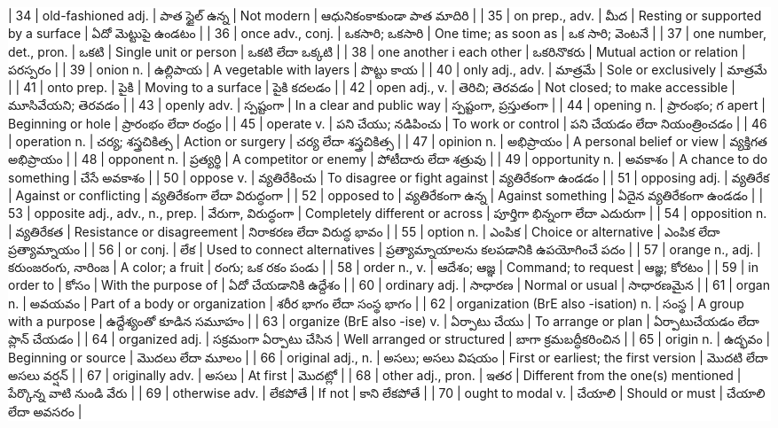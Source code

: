 | 34  | old-fashioned adj.               | పాత స్టైల్ ఉన్న            | Not modern                                 | ఆధునికంకాకుండా పాత మాదిరి                       |
| 35  | on prep., adv.                   | మీద                        | Resting or supported by a surface          | ఏదో మెట్టుపై ఉండటం                              |
| 36  | once adv., conj.                 | ఒకసారి; ఒకసారి             | One time; as soon as                       | ఒక సారి; వెంటనే                                 |
| 37  | one number, det., pron.          | ఒకటి                       | Single unit or person                      | ఒకటి లేదా ఒక్కటి                                |
| 38  | one another i each other         | ఒకరినొకరు                  | Mutual action or relation                  | పరస్పరం                                         |
| 39  | onion n.                         | ఉల్లిపాయ                   | A vegetable with layers                    | పొట్టు కాయ                                      |
| 40  | only adj., adv.                  | మాత్రమే                    | Sole or exclusively                        | మాత్రమే                                         |
| 41  | onto prep.                       | పైకి                       | Moving to a surface                        | పైకి కదలడం                                      |
| 42  | open adj., v.                    | తెరిచి; తెరవడం             | Not closed; to make accessible             | మూసివేయని; తెరవడం                               |
| 43  | openly adv.                      | స్పష్టంగా                  | In a clear and public way                  | స్పష్టంగా, ప్రస్తుతంగా                          |
| 44  | opening n.                       | ప్రారంభం; గ apert          | Beginning or hole                          | ప్రారంభం లేదా రంధ్రం                            |
| 45  | operate v.                       | పని చేయు; నడిపించు         | To work or control                         | పని చేయడం లేదా నియంత్రించడం                     |
| 46  | operation n.                     | చర్య; శస్త్రచికిత్స        | Action or surgery                          | చర్య లేదా శస్త్రచికిత్స                         |
| 47  | opinion n.                       | అభిప్రాయం                  | A personal belief or view                  | వ్యక్తిగత అభిప్రాయం                             |
| 48  | opponent n.                      | ప్రత్యర్థి                 | A competitor or enemy                      | పోటీదారు లేదా శత్రువు                           |
| 49  | opportunity n.                   | అవకాశం                     | A chance to do something                   | చేసే అవకాశం                                     |
| 50  | oppose v.                        | వ్యతిరేకించు               | To disagree or fight against               | వ్యతిరేకంగా ఉండడం                               |
| 51  | opposing adj.                       | వ్యతిరేక               | Against or conflicting                    | వ్యతిరేకంగా లేదా విరుద్ధంగా              |
| 52  | opposed to                          | వ్యతిరేకంగా ఉన్న       | Against something                         | ఏదైన వ్యతిరేకంగా ఉండడం                   |
| 53  | opposite adj., adv., n., prep.      | వేరుగా, విరుద్ధంగా     | Completely different or across            | పూర్తిగా భిన్నంగా లేదా ఎదురుగా           |
| 54  | opposition n.                       | వ్యతిరేకత              | Resistance or disagreement                | నిరాకరణ లేదా విరుద్ధ భావం                |
| 55  | option n.                           | ఎంపిక                  | Choice or alternative                     | ఎంపిక లేదా ప్రత్యామ్నాయం                 |
| 56  | or conj.                            | లేక                    | Used to connect alternatives              | ప్రత్యామ్నాయాలను కలపడానికి ఉపయోగించే పదం |
| 57  | orange n., adj.                     | కరుంజరంగు, నారింజ      | A color; a fruit                          | రంగు; ఒక రకం పండు                        |
| 58  | order n., v.                        | ఆదేశం; ఆజ్ఞ            | Command; to request                       | ఆజ్ఞ; కోరటం                              |
| 59  | in order to                         | కోసం                   | With the purpose of                       | ఏదో చేయడానికి ఉద్దేశం                    |
| 60  | ordinary adj.                       | సాధారణ                 | Normal or usual                           | సాధారణమైన                                |
| 61  | organ n.                            | అవయవం                  | Part of a body or organization            | శరీర భాగం లేదా సంస్థ భాగం                |
| 62  | organization (BrE also -isation) n. | సంస్థ                  | A group with a purpose                    | ఉద్దేశ్యంతో కూడిన సమూహం                  |
| 63  | organize (BrE also -ise) v.         | ఏర్పాటు చేయు           | To arrange or plan                        | ఏర్పాటుచేయడం లేదా ప్లాన్ చేయడం           |
| 64  | organized adj.                      | సక్రమంగా ఏర్పాటు చేసిన | Well arranged or structured               | బాగా క్రమబద్ధీకరించిన                    |
| 65  | origin n.                           | ఉద్భవం                 | Beginning or source                       | మొదలు లేదా మూలం                          |
| 66  | original adj., n.                   | అసలు; అసలు విషయం       | First or earliest; the first version      | మొదటి లేదా అసలు వర్షన్                   |
| 67  | originally adv.                     | అసలు                   | At first                                  | మొదట్లో                                  |
| 68  | other adj., pron.                   | ఇతర                    | Different from the one(s) mentioned       | పేర్కొన్న వాటి నుండి వేరు                |
| 69  | otherwise adv.                      | లేకపోతే                | If not                                    | కాని లేకపోతే                             |
| 70  | ought to modal v.                   | చేయాలి                 | Should or must                            | చేయాలి లేదా అవసరం                        |